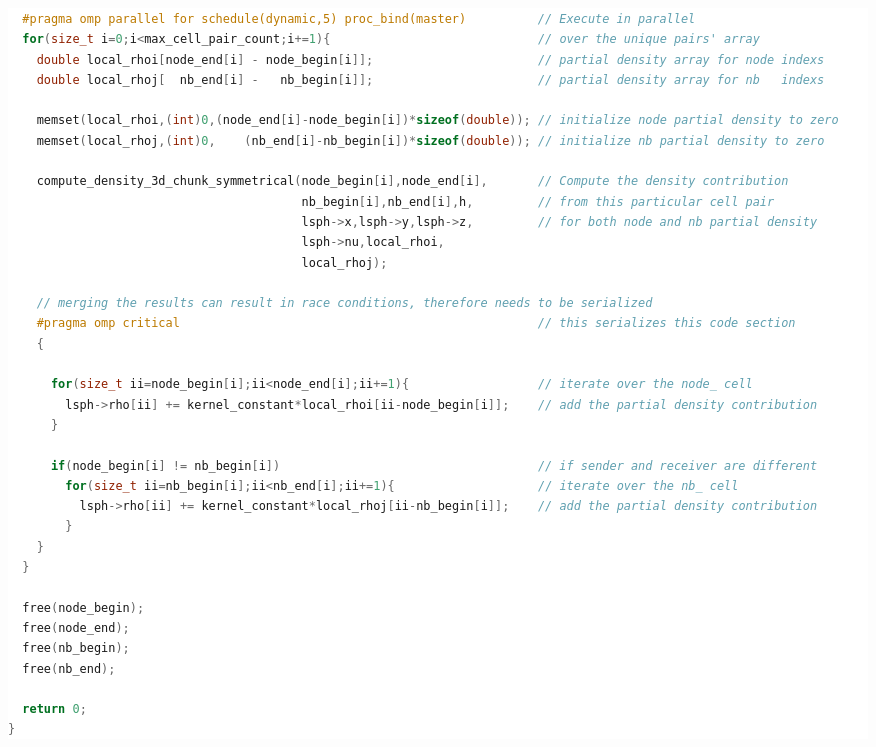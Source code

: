 ```C
  #pragma omp parallel for schedule(dynamic,5) proc_bind(master)          // Execute in parallel 
  for(size_t i=0;i<max_cell_pair_count;i+=1){                             // over the unique pairs' array
    double local_rhoi[node_end[i] - node_begin[i]];                       // partial density array for node indexs
    double local_rhoj[  nb_end[i] -   nb_begin[i]];                       // partial density array for nb   indexs

    memset(local_rhoi,(int)0,(node_end[i]-node_begin[i])*sizeof(double)); // initialize node partial density to zero
    memset(local_rhoj,(int)0,    (nb_end[i]-nb_begin[i])*sizeof(double)); // initialize nb partial density to zero

    compute_density_3d_chunk_symmetrical(node_begin[i],node_end[i],       // Compute the density contribution
                                         nb_begin[i],nb_end[i],h,         // from this particular cell pair
                                         lsph->x,lsph->y,lsph->z,         // for both node and nb partial density
                                         lsph->nu,local_rhoi,          
                                         local_rhoj);

    // merging the results can result in race conditions, therefore needs to be serialized
    #pragma omp critical                                                  // this serializes this code section
    {

      for(size_t ii=node_begin[i];ii<node_end[i];ii+=1){                  // iterate over the node_ cell
        lsph->rho[ii] += kernel_constant*local_rhoi[ii-node_begin[i]];    // add the partial density contribution
      }
      
      if(node_begin[i] != nb_begin[i])                                    // if sender and receiver are different
        for(size_t ii=nb_begin[i];ii<nb_end[i];ii+=1){                    // iterate over the nb_ cell
          lsph->rho[ii] += kernel_constant*local_rhoj[ii-nb_begin[i]];    // add the partial density contribution
        }
    }
  }

  free(node_begin); 
  free(node_end);
  free(nb_begin);
  free(nb_end);
  
  return 0;
}
```
